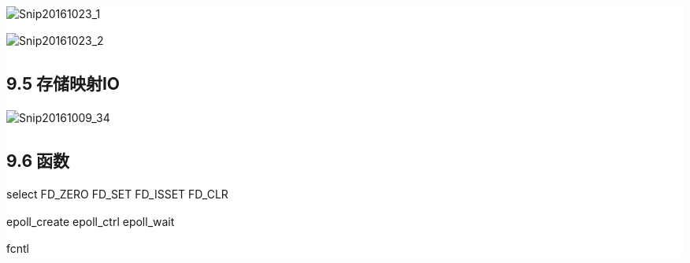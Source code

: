 ![Snip20161023_1](/assets/Snip20161023_1.png)

![Snip20161023_2](/assets/Snip20161023_2.png)

## 9.5 存储映射IO
![Snip20161009_34](/assets/Snip20161009_34.png)

## 9.6 函数
select
FD_ZERO
FD_SET
FD_ISSET
FD_CLR

epoll_create
epoll_ctrl
epoll_wait

fcntl
